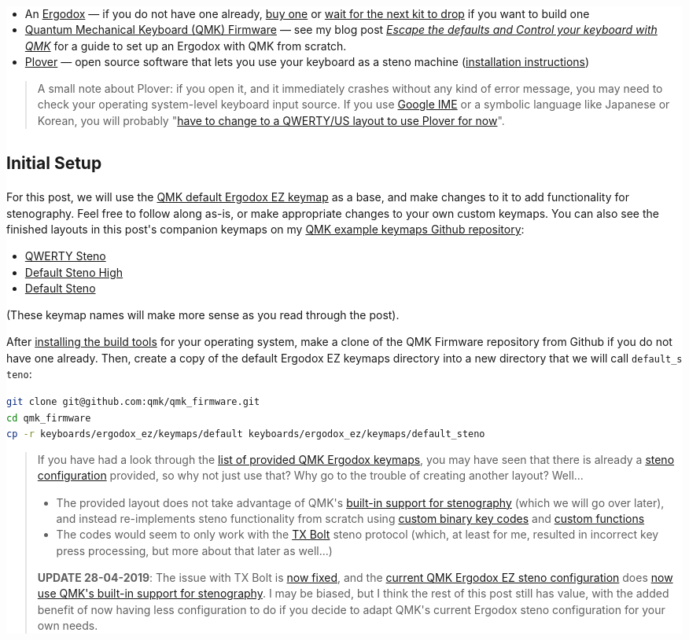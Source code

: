 - An [Ergodox][] — if you do not have one already, [buy one][Ergodox EZ] or
  [wait for the next kit to drop][Massdrop Ergodox Kit] if you want to build one
- [Quantum Mechanical Keyboard (QMK) Firmware][QMK Firmware] — see my blog post
  _[Escape the defaults and Control your keyboard with QMK][]_ for a guide to set
  up an Ergodox with QMK from scratch.
- [Plover][] — open source software that lets you use your keyboard as a steno
  machine ([installation instructions][Plover Installation])

> A small note about Plover: if you open it, and it immediately crashes without
any kind of error message, you may need to check your operating system-level
keyboard input source. If you use [Google IME][] or a symbolic language like
Japanese or Korean, you will probably "[have to change to a QWERTY/US layout to
use Plover for now][Plover crash issue]".

## Initial Setup

For this post, we will use the [QMK default Ergodox EZ keymap][] as a base, and
make changes to it to add functionality for stenography. Feel free to follow
along as-is, or make appropriate changes to your own custom keymaps. You can
also see the finished layouts in this post's companion keymaps on my
[QMK example keymaps Github repository][]:

- [QWERTY Steno][QMK Ergodox QWERTY Steno]
- [Default Steno High][QMK Ergodox Default Steno High]
- [Default Steno][QMK Ergodox Default Steno]

(These keymap names will make more sense as you read through the post).

After [installing the build tools][QMK Installing Build Tools] for your
operating system, make a clone of the QMK Firmware repository from Github if you
do not have one already. Then, create a copy of the default Ergodox EZ
keymaps directory into a new directory that we will call `default_steno`:

```sh
git clone git@github.com:qmk/qmk_firmware.git
cd qmk_firmware
cp -r keyboards/ergodox_ez/keymaps/default keyboards/ergodox_ez/keymaps/default_steno
```

> If you have had a look through the
[list of provided QMK Ergodox keymaps][QMK Ergodox keymaps list], you may have
seen that there is already a
[steno configuration][QMK Ergodox EZ Steno Configuration] provided, so why not
just use that? Why go to the trouble of creating another layout? Well...
>
> - The provided layout does not take advantage of QMK's
  [built-in support for stenography][Stenography in QMK] (which we will go over
  later), and instead re-implements steno functionality from scratch using
  [custom binary key codes][QMK Ergodox EZ Steno Configuration Keymap Codes] and
  [custom functions][QMK Ergodox EZ Steno Configuration Keymap Functions]
> - The codes would seem to only work with the [TX Bolt][] steno protocol (which,
  at least for me, resulted in incorrect key press processing, but more about
  that later as well...)
>
> **UPDATE 28-04-2019**: The issue with TX Bolt is
[now fixed][qmk/qmk_firmware #5229], and the [current QMK Ergodox EZ steno
configuration][QMK Ergodox EZ Steno Configuration Current] does [now use QMK's
built-in support for stenography][qmk/qmk_firmware #5220]. I may be biased, but
I think the rest of this post still has value, with the added benefit of now
having less configuration to do if you decide to adapt QMK's current Ergodox
steno configuration for your own needs.


[changeable switches]: https://ergodox-ez.com/pages/change-it-yourself
[Cherry MX Browns]: https://www.cherrymx.de/en/mx-original/mx-brown.html
[Click configure button in Plover window]: /assets/images/2018-10-18/plover-configure.png "Click configure button in Plover window"
[Colemak]: https://colemak.com/
[Configuring QMK for Steno]: https://github.com/qmk/qmk_firmware/blob/master/docs/feature_stenography.md#configuring-qmk-for-steno
[DCS profile]: https://deskthority.net/wiki/Signature_Plastics_DCS_family
[Dvorak]: https://en.wikipedia.org/wiki/Dvorak_Simplified_Keyboard
[Ergodox]: https://www.ergodox.io/
[Ergodox EZ]: https://ergodox-ez.com/
[Ergodox EZ Graphical Configurator Page]: https://ergodox-ez.com/pages/graphical-configurator
[Ergodox EZ image]: /assets/images/2018-10-18/ergodox-ez.jpg "Ergodox EZ"
[Ergodox EZ keyswitches]: https://ergodox-ez.com/pages/keyswitches
[Escape the defaults and Control your keyboard with QMK]: https://paulfioravanti.com/blog/escape-the-defaults-and-control-your-keyboard-with-qmk/
[G20 Blank Keysets]: https://pimpmykeyboard.com/all-products/keycaps/singles-packs/?search_query=&page=1&limit=51&sort=newest&Profile=G20&category=30&is_category_page=1
[G20 Homing Bump]: https://pimpmykeyboard.com/g20-1-space-homing-bar-or-bump-pack-of-4/
[Gateron Browns]: https://mechanicalkeyboards.com/switches/index.php?switch=Gateron-Brown
[GeminiPR]: https://github.com/qmk/qmk_firmware/blob/master/docs/feature_stenography.md#geminipr
[GeminiPR connected]: /assets/images/2018-10-18/plover-geminipr-connected.png "GeminiPR connected"
[Georgi]: https://www.gboards.ca/product/georgi
[Georgi QMK config]: https://github.com/qmk/qmk_firmware/tree/master/keyboards/georgi
[Google IME]: https://www.google.com/inputtools/services/features/input-method.html
[Kailh Speed Silver]: https://mechanicalkeyboards.com/switches/index.php?switch=Kailh-Speed-Silver
[Keyboard Ghosting Test]: https://github.com/openstenoproject/plover/wiki/Supported-Hardware#test-2-keyboard-ghosting-test
[keyboard switches]: https://thegamingsetup.com/gaming-keyboard/buying-guides/keyboard-switch-chart-table
[Learn Plover!]: https://sites.google.com/site/ploverdoc/
[Learn Plover! Lesson 1]: https://sites.google.com/site/ploverdoc/lesson-1-fingers-and-keys
[Massdrop Ergodox Kit]: https://www.massdrop.com/buy/infinity-ergodox?mode=guest_open
[_N_-Key Rollover]: https://en.wikipedia.org/wiki/Rollover_(key)#n-key_rollover
[NOOP]: https://en.wikipedia.org/wiki/NOP_(code)
[number bar]: http://qwertysteno.com/Intermediate/Numbers.php
[Open Steno Project]: http://www.openstenoproject.org/
[PMK]: https://pimpmykeyboard.com/
[Plover]: http://www.openstenoproject.org/plover/
[Plover connected to keyboard]: /assets/images/2018-10-18/plover-keyboard-connected.png "Plover connected to keyboard"
[Plover crash issue]: https://github.com/openstenoproject/plover/issues/573#issuecomment-256122550
[Plover in-browser steno demo]: http://www.openstenoproject.org/demo/
[Plover Installation]: https://github.com/openstenoproject/plover/wiki/Installation-Guide#installation
[Plover Keycap Recommendations]: https://github.com/openstenoproject/plover/wiki/Supported-Hardware#keycaps
[Plover keyswitch guide]: https://github.com/openstenoproject/plover/wiki/Supported-Hardware#which-type-of-key-switch-should-i-choose
[Plover supported protocols]: https://github.com/openstenoproject/plover/wiki/Supported-Hardware#supported-protocols
[Plover with Steno Protocol]: https://github.com/qmk/qmk_firmware/blob/master/docs/feature_stenography.md#plover-with-steno-protocol
[Plover QWERTY mapping]: https://github.com/openstenoproject/plover/wiki/Beginner's-Guide:-Get-Started-with-Plover#use-the-correct-body-posture-and-finger-placement
[QMK default Ergodox EZ keymap]: https://github.com/qmk/qmk_firmware/blob/master/keyboards/ergodox_ez/keymaps/default
[QMK Ergodox Default Steno]: https://github.com/paulfioravanti/qmk_example_keymaps/tree/master/keyboards/ergodox_ez/keymaps/default_steno
[QMK Ergodox Default Steno High]: https://github.com/paulfioravanti/qmk_example_keymaps/tree/master/keyboards/ergodox_ez/keymaps/default_steno_high
[QMK Ergodox EZ Steno Configuration]: https://github.com/qmk/qmk_firmware/tree/545f95c8f49b8714a2fe2d0fa0f849f305cc7ca3/keyboards/ergodox_ez/keymaps/steno
[QMK Ergodox EZ Steno Configuration 2020-06-08]: https://github.com/qmk/qmk_firmware/tree/545f95c8f49b8714a2fe2d0fa0f849f305cc7ca3/keyboards/ergodox_ez/keymaps/steno
[QMK Ergodox EZ Steno Configuration Current]: https://github.com/qmk/qmk_firmware/tree/master/keyboards/ergodox_ez/keymaps/steno
[QMK Ergodox EZ Steno Configuration Keymap Codes]: https://github.com/qmk/qmk_firmware/tree/545f95c8f49b8714a2fe2d0fa0f849f305cc7ca3/keyboards/ergodox_ez/keymaps/steno/keymap.c#L140
[QMK Ergodox EZ Steno Configuration Keymap Functions]: https://github.com/qmk/qmk_firmware/tree/545f95c8f49b8714a2fe2d0fa0f849f305cc7ca3/keyboards/ergodox_ez/keymaps/steno/keymap.c#L256
[QMK Ergodox keymaps list]: https://github.com/qmk/qmk_firmware/tree/master/keyboards/ergodox_ez/keymaps
[QMK Ergodox QWERTY Steno]: https://github.com/paulfioravanti/qmk_example_keymaps/tree/master/keyboards/ergodox_ez/keymaps/qwerty_steno
[QMK Example keymaps Github repository]: https://github.com/paulfioravanti/qmk_example_keymaps
[QMK Firmware]: https://qmk.fm/
[QMK Installing Build Tools]: https://docs.qmk.fm/#/getting_started_build_tools
[QMK Keymaps]: https://github.com/paulfioravanti/qmk_keymaps
[QMK NKRO Github issue]: https://github.com/qmk/qmk_firmware/issues/1695#issuecomment-328317966
[qmk/qmk_firmware #5220]: https://github.com/qmk/qmk_firmware/pull/5220
[qmk/qmk_firmware #5229]: https://github.com/qmk/qmk_firmware/pull/5229
[QMK Special Keys]: https://docs.qmk.fm/#/keycodes_basic?id=special-keys
[QMK steno keycodes]: https://github.com/qmk/qmk_firmware/blob/master/docs/feature_stenography.md#keycode-reference
[QWERTY]: https://en.wikipedia.org/wiki/QWERTY
[Select GeminiPR from dropdown and click Configure button]: /assets/images/2018-10-18/plover-configuration-configure.png "Select GeminiPR from dropdown and click Configure button"
[Select serial port and baud rate]: /assets/images/2018-10-18/plover-serial-port-configuration.png "Select serial port and baud rate"
[steno machine keymap]: https://sites.google.com/site/ploverdoc/lesson-1-fingers-and-keys#TOC-The-Keyboard
[Stenography in QMK]: https://github.com/qmk/qmk_firmware/blob/master/docs/feature_stenography.md
[`TG(layer)` function]: https://docs.qmk.fm/#/feature_advanced_keycodes?id=switching-and-toggling-layers
[Toggling Plover in software]: https://waleedkhan.name/blog/steno-adventures-part-2/#toggling-plover-in-software
[TX Bolt]: https://github.com/qmk/qmk_firmware/blob/master/docs/feature_stenography.md#tx-bolt
[Waleed Khan]: https://waleedkhan.name
[Workman]: https://workmanlayout.org/